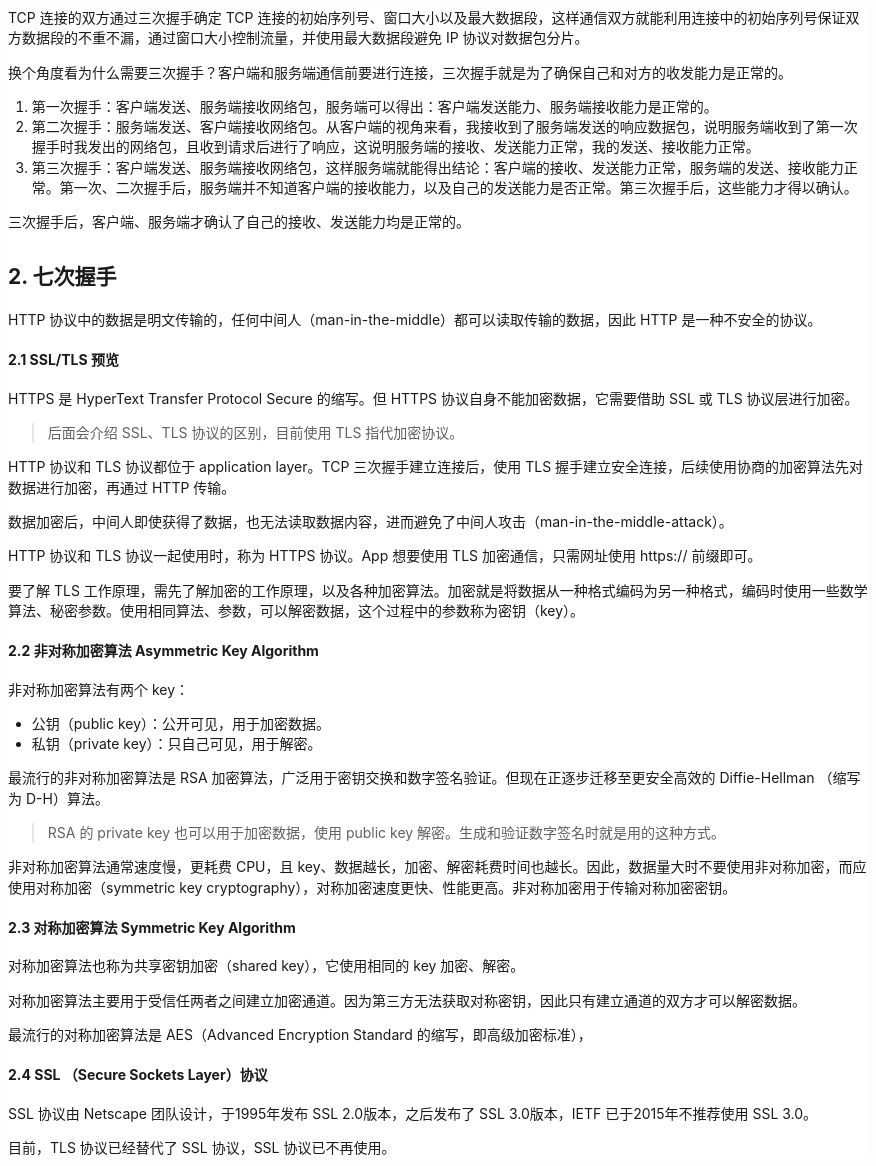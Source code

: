 TCP 连接的双方通过三次握手确定 TCP 连接的初始序列号、窗口大小以及最大数据段，这样通信双方就能利用连接中的初始序列号保证双方数据段的不重不漏，通过窗口大小控制流量，并使用最大数据段避免 IP 协议对数据包分片。

换个角度看为什么需要三次握手？客户端和服务端通信前要进行连接，三次握手就是为了确保自己和对方的收发能力是正常的。

1. 第一次握手：客户端发送、服务端接收网络包，服务端可以得出：客户端发送能力、服务端接收能力是正常的。
2. 第二次握手：服务端发送、客户端接收网络包。从客户端的视角来看，我接收到了服务端发送的响应数据包，说明服务端收到了第一次握手时我发出的网络包，且收到请求后进行了响应，这说明服务端的接收、发送能力正常，我的发送、接收能力正常。
3. 第三次握手：客户端发送、服务端接收网络包，这样服务端就能得出结论：客户端的接收、发送能力正常，服务端的发送、接收能力正常。第一次、二次握手后，服务端并不知道客户端的接收能力，以及自己的发送能力是否正常。第三次握手后，这些能力才得以确认。

三次握手后，客户端、服务端才确认了自己的接收、发送能力均是正常的。

## 2. 七次握手

HTTP 协议中的数据是明文传输的，任何中间人（man-in-the-middle）都可以读取传输的数据，因此 HTTP 是一种不安全的协议。

#### 2.1 SSL/TLS 预览

HTTPS 是 HyperText Transfer Protocol Secure 的缩写。但 HTTPS 协议自身不能加密数据，它需要借助 SSL 或 TLS 协议层进行加密。

> 后面会介绍 SSL、TLS  协议的区别，目前使用 TLS 指代加密协议。

HTTP 协议和 TLS 协议都位于 application layer。TCP 三次握手建立连接后，使用 TLS 握手建立安全连接，后续使用协商的加密算法先对数据进行加密，再通过 HTTP 传输。

数据加密后，中间人即使获得了数据，也无法读取数据内容，进而避免了中间人攻击（man-in-the-middle-attack）。

HTTP 协议和 TLS 协议一起使用时，称为 HTTPS 协议。App 想要使用 TLS 加密通信，只需网址使用 https:// 前缀即可。

要了解 TLS 工作原理，需先了解加密的工作原理，以及各种加密算法。加密就是将数据从一种格式编码为另一种格式，编码时使用一些数学算法、秘密参数。使用相同算法、参数，可以解密数据，这个过程中的参数称为密钥（key）。

#### 2.2 非对称加密算法 Asymmetric Key Algorithm

非对称加密算法有两个 key：

- 公钥（public key）：公开可见，用于加密数据。
- 私钥（private key）：只自己可见，用于解密。

最流行的非对称加密算法是 RSA 加密算法，广泛用于密钥交换和数字签名验证。但现在正逐步迁移至更安全高效的 Diffie-Hellman （缩写为 D-H）算法。

> RSA 的 private key 也可以用于加密数据，使用 public key 解密。生成和验证数字签名时就是用的这种方式。

非对称加密算法通常速度慢，更耗费 CPU，且 key、数据越长，加密、解密耗费时间也越长。因此，数据量大时不要使用非对称加密，而应使用对称加密（symmetric key cryptography），对称加密速度更快、性能更高。非对称加密用于传输对称加密密钥。

#### 2.3 对称加密算法 Symmetric Key Algorithm

对称加密算法也称为共享密钥加密（shared key），它使用相同的 key 加密、解密。

对称加密算法主要用于受信任两者之间建立加密通道。因为第三方无法获取对称密钥，因此只有建立通道的双方才可以解密数据。

最流行的对称加密算法是 AES（Advanced Encryption Standard 的缩写，即高级加密标准），

#### 2.4 SSL （Secure Sockets Layer）协议

SSL 协议由 Netscape 团队设计，于1995年发布 SSL 2.0版本，之后发布了 SSL 3.0版本，IETF 已于2015年不推荐使用 SSL 3.0。

目前，TLS 协议已经替代了 SSL 协议，SSL 协议已不再使用。
